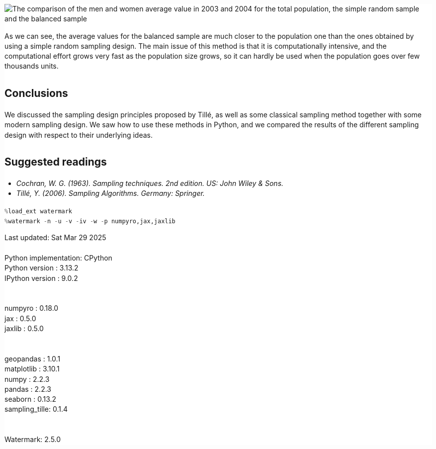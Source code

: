 ![
The comparison of the men and women average value in 2003 and 2004
for the total population, the simple random sample
and the balanced sample](/docs/assets/images/statistics/random_sampling/balanced.webp)

As we can see, the average values for the balanced sample
are much closer to the population one than the ones obtained
by using a simple random sampling design.
The main issue of this method is that it is computationally intensive,
and the computational effort grows very fast as the population
size grows, so it can hardly be used when the population goes over
few thousands units.

## Conclusions

We discussed the sampling design principles
proposed by Tillé, as well as some classical sampling method together with some
modern sampling design. We saw how to use these methods in Python,
and we compared the results of the different sampling
design with respect to their underlying ideas.


## Suggested readings

- <cite>Cochran, W. G. (1963). Sampling techniques. 2nd edition. US: John Wiley & Sons.</cite>
- <cite>Tillé, Y. (2006). Sampling Algorithms. Germany: Springer.</cite>

```python
%load_ext watermark
%watermark -n -u -v -iv -w -p numpyro,jax,jaxlib
```

<div class="code">
Last updated: Sat Mar 29 2025
<br><br>
Python implementation: CPython<br>
Python version       : 3.13.2<br>
IPython version      : 9.0.2<br>
<br><br>
numpyro : 0.18.0<br>
jax     : 0.5.0<br>
jaxlib  : 0.5.0<br>
<br><br>
geopandas     : 1.0.1<br>
matplotlib    : 3.10.1<br>
numpy         : 2.2.3<br>
pandas        : 2.2.3<br>
seaborn       : 0.13.2<br>
sampling_tille: 0.1.4<br>
<br><br>
Watermark: 2.5.0
</div>